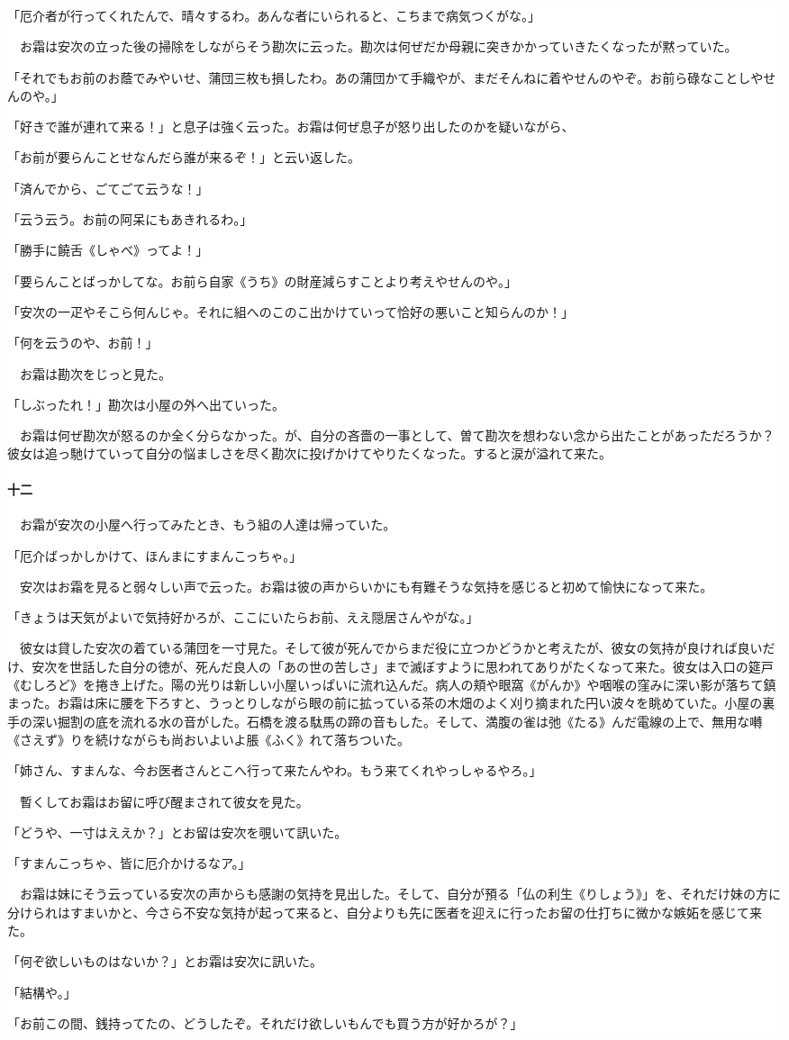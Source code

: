 「厄介者が行ってくれたんで、晴々するわ。あんな者にいられると、こちまで病気つくがな。」

　お霜は安次の立った後の掃除をしながらそう勘次に云った。勘次は何ぜだか母親に突きかかっていきたくなったが黙っていた。

「それでもお前のお蔭でみやいせ、蒲団三枚も損したわ。あの蒲団かて手織やが、まだそんねに着やせんのやぞ。お前ら碌なことしやせんのや。」

「好きで誰が連れて来る！」と息子は強く云った。お霜は何ぜ息子が怒り出したのかを疑いながら、

「お前が要らんことせなんだら誰が来るぞ！」と云い返した。

「済んでから、ごてごて云うな！」

「云う云う。お前の阿呆にもあきれるわ。」

「勝手に饒舌《しゃべ》ってよ！」

「要らんことばっかしてな。お前ら自家《うち》の財産減らすことより考えやせんのや。」

「安次の一疋やそこら何んじゃ。それに組へのこのこ出かけていって恰好の悪いこと知らんのか！」

「何を云うのや、お前！」

　お霜は勘次をじっと見た。

「しぶったれ！」勘次は小屋の外へ出ていった。

　お霜は何ぜ勘次が怒るのか全く分らなかった。が、自分の吝嗇の一事として、曽て勘次を想わない念から出たことがあっただろうか？　彼女は追っ馳けていって自分の悩ましさを尽く勘次に投げかけてやりたくなった。すると涙が溢れて来た。



#### 十二




　お霜が安次の小屋へ行ってみたとき、もう組の人達は帰っていた。

「厄介ばっかしかけて、ほんまにすまんこっちゃ。」

　安次はお霜を見ると弱々しい声で云った。お霜は彼の声からいかにも有難そうな気持を感じると初めて愉快になって来た。

「きょうは天気がよいで気持好かろが、ここにいたらお前、ええ隠居さんやがな。」

　彼女は貸した安次の着ている蒲団を一寸見た。そして彼が死んでからまだ役に立つかどうかと考えたが、彼女の気持が良ければ良いだけ、安次を世話した自分の徳が、死んだ良人の「あの世の苦しさ」まで滅ぼすように思われてありがたくなって来た。彼女は入口の筵戸《むしろど》を捲き上げた。陽の光りは新しい小屋いっぱいに流れ込んだ。病人の頬や眼窩《がんか》や咽喉の窪みに深い影が落ちて鎮まった。お霜は床に腰を下ろすと、うっとりしながら眼の前に拡っている茶の木畑のよく刈り摘まれた円い波々を眺めていた。小屋の裏手の深い掘割の底を流れる水の音がした。石橋を渡る駄馬の蹄の音もした。そして、満腹の雀は弛《たる》んだ電線の上で、無用な囀《さえず》りを続けながらも尚おいよいよ脹《ふく》れて落ちついた。

「姉さん、すまんな、今お医者さんとこへ行って来たんやわ。もう来てくれやっしゃるやろ。」

　暫くしてお霜はお留に呼び醒まされて彼女を見た。

「どうや、一寸はええか？」とお留は安次を覗いて訊いた。

「すまんこっちゃ、皆に厄介かけるなア。」

　お霜は妹にそう云っている安次の声からも感謝の気持を見出した。そして、自分が預る「仏の利生《りしょう》」を、それだけ妹の方に分けられはすまいかと、今さら不安な気持が起って来ると、自分よりも先に医者を迎えに行ったお留の仕打ちに微かな嫉妬を感じて来た。

「何ぞ欲しいものはないか？」とお霜は安次に訊いた。

「結構や。」

「お前この間、銭持ってたの、どうしたぞ。それだけ欲しいもんでも買う方が好かろが？」

